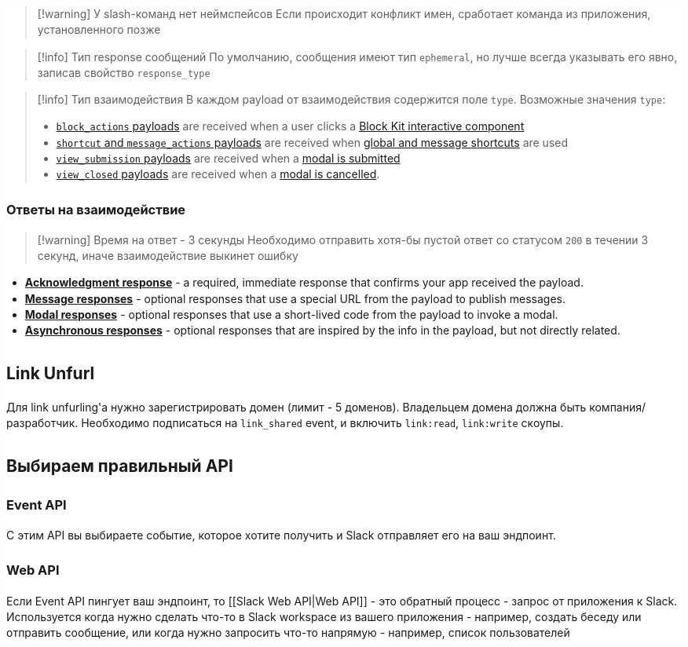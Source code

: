 > [!warning] У slash-команд нет неймспейсов
   > Если происходит конфликт имен, сработает команда из приложения, установленного позже
   
>[!info] Тип response сообщений
>По умолчанию, сообщения имеют тип `ephemeral`, но лучше всегда указывать его явно, записав свойство `response_type`

>[!info] Тип взаимодействия
>В каждом payload от взаимодействия содержится поле `type`. Возможные значения `type`:
>-   [`block_actions` payloads](https://api.slack.com/reference/interaction-payloads/block-actions) are received when a user clicks a [Block Kit interactive component](https://api.slack.com/interactivity/components)
>-   [`shortcut` and `message_actions` payloads](https://api.slack.com/reference/interaction-payloads/shortcuts) are received when [global and message shortcuts](https://api.slack.com/interactivity/shortcuts) are used
>-   [`view_submission` payloads](https://api.slack.com/reference/interaction-payloads/views) are received when a [modal is submitted](https://api.slack.com/surfaces/modals/using#handling_submissions)
>-   [`view_closed` payloads](https://api.slack.com/reference/interaction-payloads/views) are received when a [modal is cancelled](https://api.slack.com/surfaces/modals/using#modal_cancellations).

### Ответы на взаимодействие
> [!warning] Время на ответ - 3 секунды
> Необходимо отправить хотя-бы пустой ответ со статусом `200` в течении 3 секунд, иначе взаимодействие выкинет ошибку

-   [**Acknowledgment response**](https://api.slack.com/interactivity/handling#acknowledgment_response) - a required, immediate response that confirms your app received the payload.
-   [**Message responses**](https://api.slack.com/interactivity/handling#message_responses) - optional responses that use a special URL from the payload to publish messages.
-   [**Modal responses**](https://api.slack.com/interactivity/handling#modal_responses) - optional responses that use a short-lived code from the payload to invoke a modal.
-   [**Asynchronous responses**](https://api.slack.com/interactivity/handling#async_responses) - optional responses that are inspired by the info in the payload, but not directly related.

## Link Unfurl
Для link unfurling'а нужно зарегистрировать домен (лимит - 5 доменов). Владельцем домена должна быть компания/разработчик.
Необходимо подписаться на `link_shared` event, и включить `link:read`, `link:write` скоупы.

## Выбираем правильный API

### Event API
С этим API вы выбираете событие, которое хотите получить и Slack отправляет его на ваш эндпоинт.

### Web API
Если Event API пингует ваш эндпоинт, то [[Slack Web API|Web API]] - это обратный процесс - запрос от приложения к Slack. Используется когда нужно сделать что-то в Slack workspace из вашего приложения - например, создать беседу или отправить сообщение, или когда нужно запросить что-то напрямую - например, список пользователей
